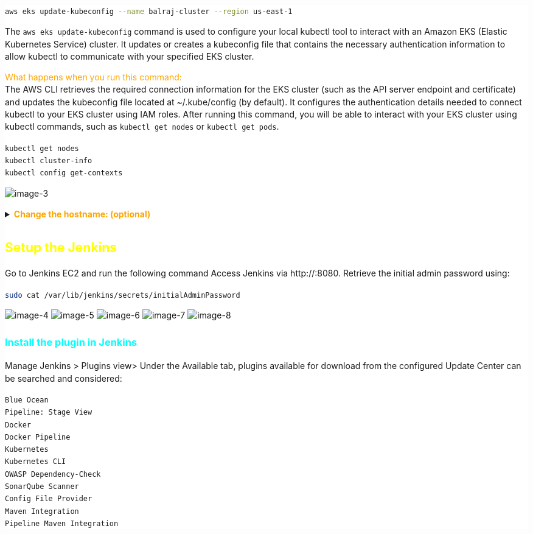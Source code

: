 ```sh
aws eks update-kubeconfig --name balraj-cluster --region us-east-1
```
The ```aws eks update-kubeconfig``` command is used to configure your local kubectl tool to interact with an Amazon EKS (Elastic Kubernetes Service) cluster. It updates or creates a kubeconfig file that contains the necessary authentication information to allow kubectl to communicate with your specified EKS cluster.

<span style="color: Orange;"> What happens when you run this command:</span><br>
The AWS CLI retrieves the required connection information for the EKS cluster (such as the API server endpoint and certificate) and updates the kubeconfig file located at ~/.kube/config (by default).
It configures the authentication details needed to connect kubectl to your EKS cluster using IAM roles.
After running this command, you will be able to interact with your EKS cluster using kubectl commands, such as ```kubectl get nodes``` or ```kubectl get pods```.

```sh
kubectl get nodes
kubectl cluster-info
kubectl config get-contexts
```
![image-3](https://github.com/user-attachments/assets/4818cf2e-c970-4309-96e3-84d3a7ccd7a7)

<details><summary><b><span style="color: Orange;">Change the hostname: (optional)</b></summary></details>

## <span style="color: yellow;"> Setup the Jenkins </span>
Go to Jenkins EC2 and run the following command 
Access Jenkins via http://<your-server-ip>:8080. Retrieve the initial admin password using:
```bash
sudo cat /var/lib/jenkins/secrets/initialAdminPassword
```
![image-4](https://github.com/user-attachments/assets/1fc5315b-0fe1-4a5a-bb7c-fd20645adbb4)
![image-5](https://github.com/user-attachments/assets/82ae7f28-7cae-476e-99ae-b1d1596c379e)
![image-6](https://github.com/user-attachments/assets/c966a1b3-96a2-4dc6-8329-a3b8f4ee93e3)
![image-7](https://github.com/user-attachments/assets/867887a1-9d3e-4d22-b37f-b63fac896620)
![image-8](https://github.com/user-attachments/assets/fc64c254-8d92-4e20-9ce0-76b1938a466a)

### <span style="color: cyan;"> Install the plugin in Jenkins </span>
Manage Jenkins > Plugins view> Under the Available tab, plugins available for download from the configured Update Center can be searched and considered:

```sh
Blue Ocean
Pipeline: Stage View
Docker
Docker Pipeline
Kubernetes
Kubernetes CLI
OWASP Dependency-Check
SonarQube Scanner
Config File Provider
Maven Integration
Pipeline Maven Integration
```
